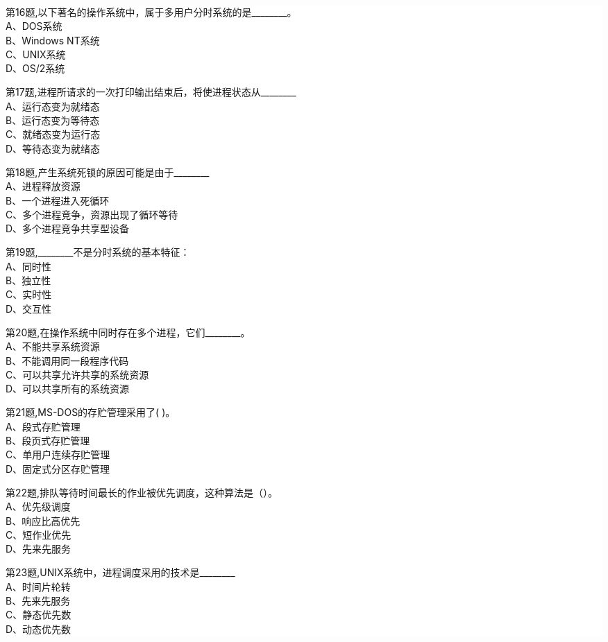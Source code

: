 

第16题,以下著名的操作系统中，属于多用户分时系统的是________。<br/>
A、DOS系统<br/>
B、Windows NT系统<br/>
C、UNIX系统<br/>
D、OS/2系统<br/>



第17题,进程所请求的一次打印输出结束后，将使进程状态从________<br/>
A、运行态变为就绪态<br/>
B、运行态变为等待态<br/>
C、就绪态变为运行态<br/>
D、等待态变为就绪态<br/>



第18题,产生系统死锁的原因可能是由于________<br/>
A、进程释放资源<br/>
B、一个进程进入死循环<br/>
C、多个进程竞争，资源出现了循环等待<br/>
D、多个进程竞争共享型设备<br/>



第19题,________不是分时系统的基本特征：<br/>
A、同时性<br/>
B、独立性<br/>
C、实时性<br/>
D、交互性<br/>



第20题,在操作系统中同时存在多个进程，它们________。<br/>
A、不能共享系统资源<br/>
B、不能调用同一段程序代码<br/>
C、可以共享允许共享的系统资源<br/>
D、可以共享所有的系统资源<br/>



第21题,MS-DOS的存贮管理采用了( )。<br/>
A、段式存贮管理<br/>
B、段页式存贮管理<br/>
C、单用户连续存贮管理<br/>
D、固定式分区存贮管理<br/>



第22题,排队等待时间最长的作业被优先调度，这种算法是（）。<br/>
A、优先级调度<br/>
B、响应比高优先<br/>
C、短作业优先<br/>
D、先来先服务<br/>



第23题,UNIX系统中，进程调度采用的技术是________<br/>
A、时间片轮转<br/>
B、先来先服务<br/>
C、静态优先数<br/>
D、动态优先数<br/>
